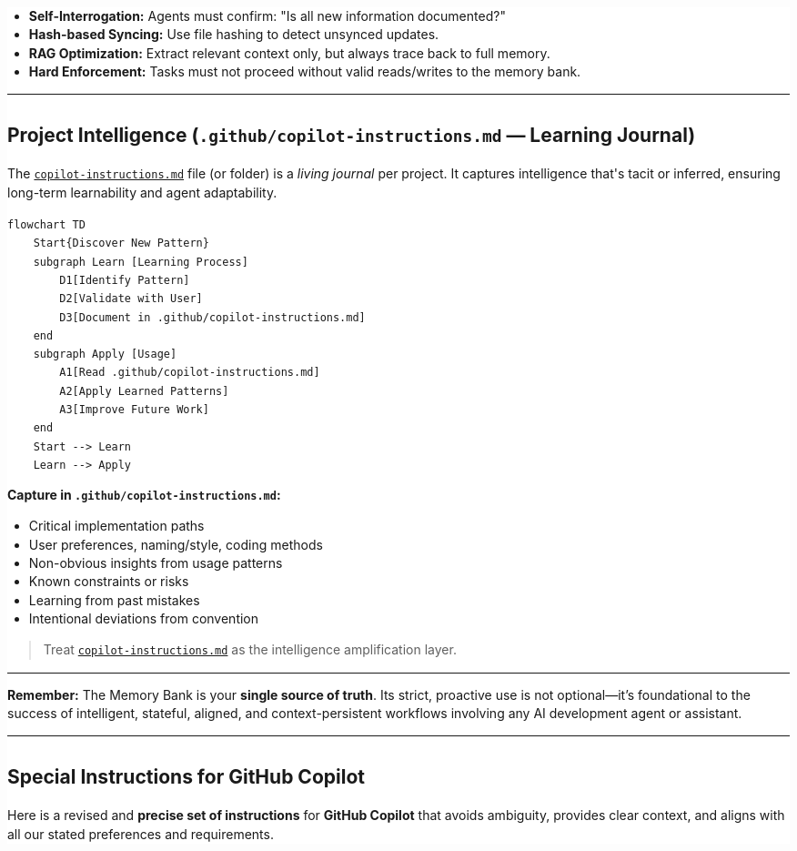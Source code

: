 - **Self-Interrogation:** Agents must confirm: "Is all new information documented?"
- **Hash-based Syncing:** Use file hashing to detect unsynced updates.
- **RAG Optimization:** Extract relevant context only, but always trace back to full memory.
- **Hard Enforcement:** Tasks must not proceed without valid reads/writes to the memory bank.

---

## Project Intelligence (`.github/copilot-instructions.md` — Learning Journal)

The [`copilot-instructions.md`](../../.github/copilot-instructions.md) file (or folder) is a _living journal_ per project. It captures intelligence that's tacit or inferred, ensuring long-term learnability and agent adaptability.

```mermaid
flowchart TD
    Start{Discover New Pattern}
    subgraph Learn [Learning Process]
        D1[Identify Pattern]
        D2[Validate with User]
        D3[Document in .github/copilot-instructions.md]
    end
    subgraph Apply [Usage]
        A1[Read .github/copilot-instructions.md]
        A2[Apply Learned Patterns]
        A3[Improve Future Work]
    end
    Start --> Learn
    Learn --> Apply
```

**Capture in `.github/copilot-instructions.md`:**

- Critical implementation paths
- User preferences, naming/style, coding methods
- Non-obvious insights from usage patterns
- Known constraints or risks
- Learning from past mistakes
- Intentional deviations from convention

> Treat [`copilot-instructions.md`](../../.github/copilot-instructions.md) as the intelligence amplification layer.

---

**Remember:** The Memory Bank is your **single source of truth**. Its strict, proactive use is not optional—it’s foundational to the success of intelligent, stateful, aligned, and context-persistent workflows involving any AI development agent or assistant.

---

## Special Instructions for GitHub Copilot

Here is a revised and **precise set of instructions** for **GitHub Copilot** that avoids ambiguity, provides clear context, and aligns with all our stated preferences and requirements.
